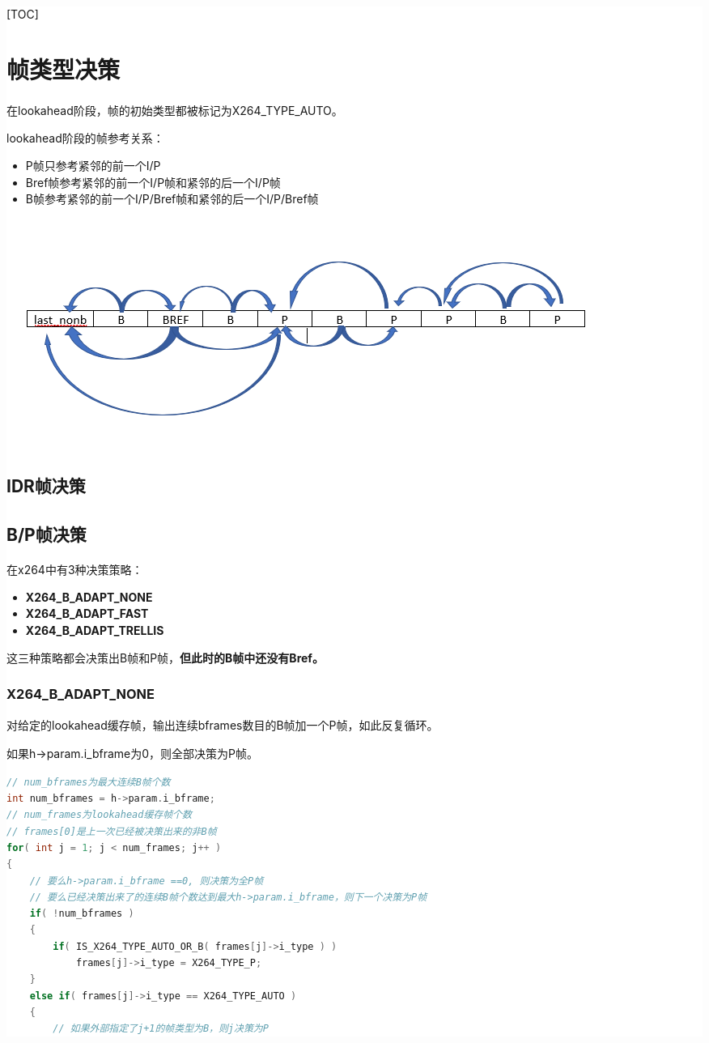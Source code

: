 [TOC]

# 帧类型决策

在lookahead阶段，帧的初始类型都被标记为X264_TYPE_AUTO。



lookahead阶段的帧参考关系：

+ P帧只参考紧邻的前一个I/P
+ Bref帧参考紧邻的前一个I/P帧和紧邻的后一个I/P帧
+ B帧参考紧邻的前一个I/P/Bref帧和紧邻的后一个I/P/Bref帧

![img](./assets/2436658-20210703221635524-292519886.png)

## IDR帧决策



## B/P帧决策

在x264中有3种决策策略：

+ **X264_B_ADAPT_NONE**
+ **X264_B_ADAPT_FAST**
+ **X264_B_ADAPT_TRELLIS**

这三种策略都会决策出B帧和P帧，**但此时的B帧中还没有Bref。**

### X264_B_ADAPT_NONE

对给定的lookahead缓存帧，输出连续bframes数目的B帧加一个P帧，如此反复循环。

如果h->param.i_bframe为0，则全部决策为P帧。

```c
// num_bframes为最大连续B帧个数
int num_bframes = h->param.i_bframe;
// num_frames为lookahead缓存帧个数
// frames[0]是上一次已经被决策出来的非B帧
for( int j = 1; j < num_frames; j++ )
{
    // 要么h->param.i_bframe ==0, 则决策为全P帧
    // 要么已经决策出来了的连续B帧个数达到最大h->param.i_bframe，则下一个决策为P帧
    if( !num_bframes )
    {
        if( IS_X264_TYPE_AUTO_OR_B( frames[j]->i_type ) )
            frames[j]->i_type = X264_TYPE_P;
    }
    else if( frames[j]->i_type == X264_TYPE_AUTO )
    {
        // 如果外部指定了j+1的帧类型为B，则j决策为P
```